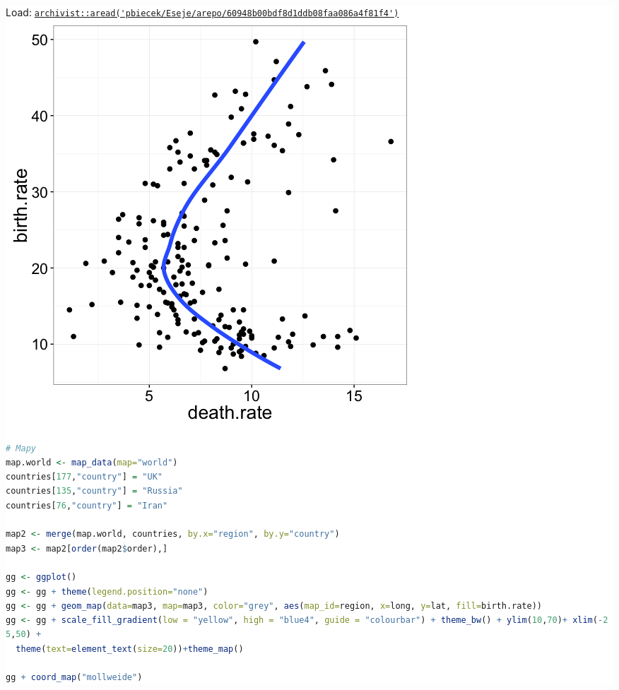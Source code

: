 Load: [`archivist::aread('pbiecek/Eseje/arepo/60948b00bdf8d1ddb08faa086a4f81f4')`](https://raw.githubusercontent.com/pbiecek/Eseje/master/arepo/gallery/60948b00bdf8d1ddb08faa086a4f81f4.rda) ![](GrammarOfGraphics_files/figure-markdown_github/unnamed-chunk-12-5.png)

``` r
# Mapy
map.world <- map_data(map="world")
countries[177,"country"] = "UK"
countries[135,"country"] = "Russia"
countries[76,"country"] = "Iran"

map2 <- merge(map.world, countries, by.x="region", by.y="country")
map3 <- map2[order(map2$order),]

gg <- ggplot()
gg <- gg + theme(legend.position="none")
gg <- gg + geom_map(data=map3, map=map3, color="grey", aes(map_id=region, x=long, y=lat, fill=birth.rate))
gg <- gg + scale_fill_gradient(low = "yellow", high = "blue4", guide = "colourbar") + theme_bw() + ylim(10,70)+ xlim(-25,50) +
  theme(text=element_text(size=20))+theme_map()

gg + coord_map("mollweide") 
```
